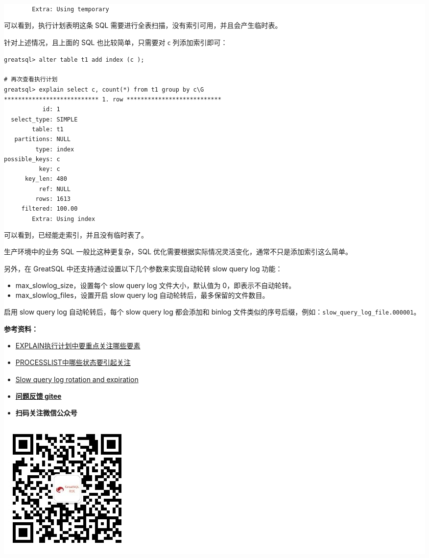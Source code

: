 ```
        Extra: Using temporary
```
可以看到，执行计划表明这条 SQL 需要进行全表扫描，没有索引可用，并且会产生临时表。

针对上述情况，且上面的 SQL 也比较简单，只需要对 `c` 列添加索引即可：

```
greatsql> alter table t1 add index (c );

# 再次查看执行计划
greatsql> explain select c, count(*) from t1 group by c\G
*************************** 1. row ***************************
           id: 1
  select_type: SIMPLE
        table: t1
   partitions: NULL
         type: index
possible_keys: c
          key: c
      key_len: 480
          ref: NULL
         rows: 1613
     filtered: 100.00
        Extra: Using index
```
可以看到，已经能走索引，并且没有临时表了。

生产环境中的业务 SQL 一般比这种更复杂，SQL 优化需要根据实际情况灵活变化，通常不只是添加索引这么简单。

另外，在 GreatSQL 中还支持通过设置以下几个参数来实现自动轮转 slow query log 功能：

- max_slowlog_size，设置每个 slow query log 文件大小，默认值为 0，即表示不自动轮转。
- max_slowlog_files，设置开启 slow query log 自动轮转后，最多保留的文件数目。

启用 slow query log 自动轮转后，每个 slow query log 都会添加和 binlog 文件类似的序号后缀，例如：`slow_query_log_file.000001`。

**参考资料：**
- [EXPLAIN执行计划中要重点关注哪些要素](https://mp.weixin.qq.com/s/CDKN_nPcIjzA_U5-xwAE5w)
- [PROCESSLIST中哪些状态要引起关注](https://mp.weixin.qq.com/s/vhUmB9JO-Zt2P02gVk4mwg)
- [Slow query log rotation and expiration](https://docs.percona.com/percona-server/8.0/slowlog-rotation.html)


- **[问题反馈 gitee](https://gitee.com/GreatSQL/GreatSQL-Manual/issues)**

- **扫码关注微信公众号**

![greatsql-wx](../greatsql-wx.jpg)
